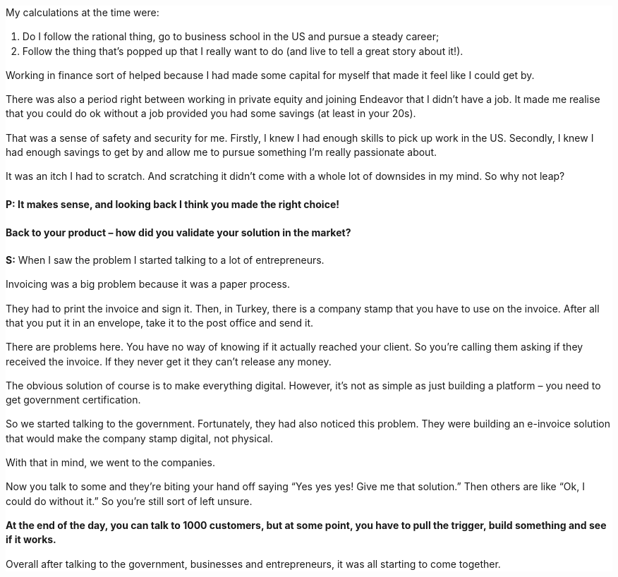 My calculations at the time were:

1. Do I follow the rational thing, go to business school in the US and pursue a steady career;
2. Follow the thing that’s popped up that I really want to do (and live to tell a great story about it!).

Working in finance sort of helped because I had made some capital for myself that made it feel like I could get by.

There was also a period right between working in private equity and joining Endeavor that I didn’t have a job. It made me realise that you could do ok without a job provided you had some savings (at least in your 20s).

That was a sense of safety and security for me. Firstly, I knew I had enough skills to pick up work in the US. Secondly, I knew I had enough savings to get by and allow me to pursue something I’m really passionate about.

It was an itch I had to scratch. And scratching it didn’t come with a whole lot of downsides in my mind. So why not leap?

#### P: It makes sense, and looking back I think you made the right choice!

#### Back to your product – how did you validate your solution in the market?

**S:** When I saw the problem I started talking to a lot of entrepreneurs.

Invoicing was a big problem because it was a paper process.

They had to print the invoice and sign it. Then, in Turkey, there is a company stamp that you have to use on the invoice. After all that you put it in an envelope, take it to the post office and send it.

There are problems here. You have no way of knowing if it actually reached your client. So you’re calling them asking if they received the invoice. If they never get it they can’t release any money.

The obvious solution of course is to make everything digital. However, it’s not as simple as just building a platform – you need to get government certification.

So we started talking to the government. Fortunately, they had also noticed this problem. They were building an e-invoice solution that would make the company stamp digital, not physical.

With that in mind, we went to the companies.

Now you talk to some and they’re biting your hand off saying “Yes yes yes! Give me that solution.” Then others are like “Ok, I could do without it.” So you’re still sort of left unsure.

**At the end of the day, you can talk to 1000 customers, but at some point, you have to pull the trigger, build something and see if it works.**

Overall after talking to the government, businesses and entrepreneurs, it was all starting to come together.
